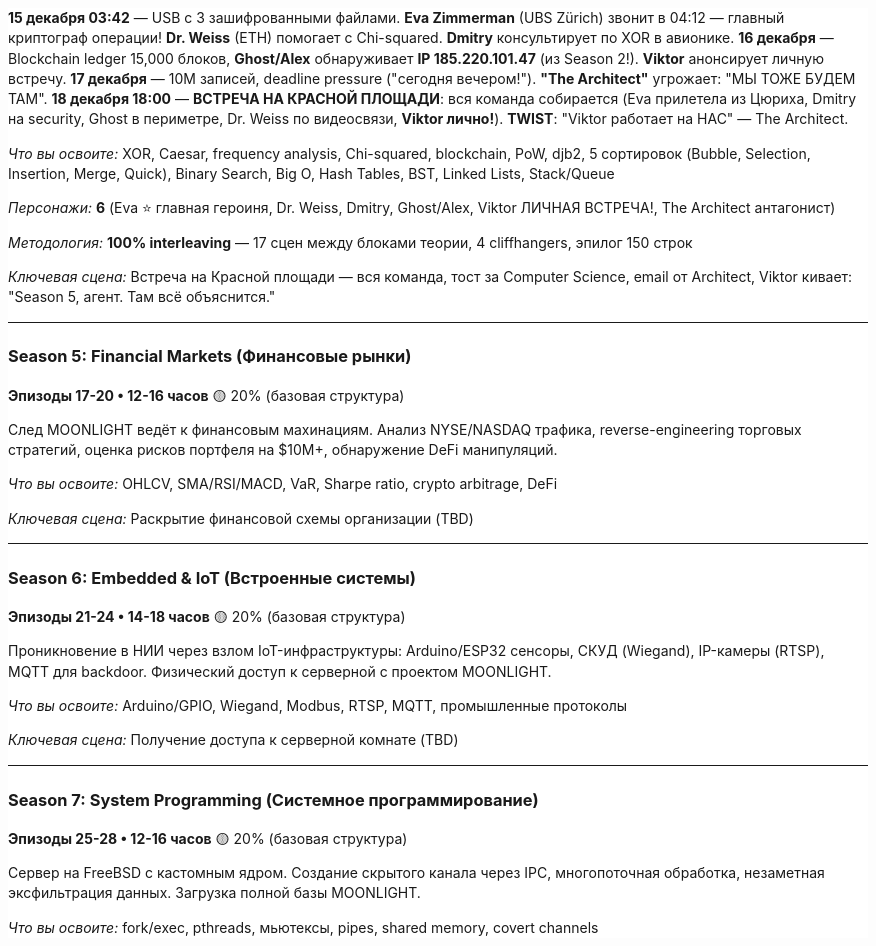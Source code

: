**15 декабря 03:42** — USB с 3 зашифрованными файлами. **Eva Zimmerman** (UBS Zürich) звонит в 04:12 — главный криптограф операции! **Dr. Weiss** (ETH) помогает с Chi-squared. **Dmitry** консультирует по XOR в авионике. **16 декабря** — Blockchain ledger 15,000 блоков, **Ghost/Alex** обнаруживает **IP 185.220.101.47** (из Season 2!). **Viktor** анонсирует личную встречу. **17 декабря** — 10M записей, deadline pressure ("сегодня вечером!"). **"The Architect"** угрожает: "МЫ ТОЖЕ БУДЕМ ТАМ". **18 декабря 18:00** — **ВСТРЕЧА НА КРАСНОЙ ПЛОЩАДИ**: вся команда собирается (Eva прилетела из Цюриха, Dmitry на security, Ghost в периметре, Dr. Weiss по видеосвязи, **Viktor лично!**). **TWIST**: "Viktor работает на НАС" — The Architect.

*Что вы освоите:* XOR, Caesar, frequency analysis, Chi-squared, blockchain, PoW, djb2, 5 сортировок (Bubble, Selection, Insertion, Merge, Quick), Binary Search, Big O, Hash Tables, BST, Linked Lists, Stack/Queue

*Персонажи:* **6** (Eva ⭐ главная героиня, Dr. Weiss, Dmitry, Ghost/Alex, Viktor ЛИЧНАЯ ВСТРЕЧА!, The Architect антагонист)

*Методология:* **100% interleaving** — 17 сцен между блоками теории, 4 cliffhangers, эпилог 150 строк

*Ключевая сцена:* Встреча на Красной площади — вся команда, тост за Computer Science, email от Architect, Viktor кивает: "Season 5, агент. Там всё объяснится."

---

### Season 5: Financial Markets (Финансовые рынки)
**Эпизоды 17-20 • 12-16 часов** 🟡 20% (базовая структура)

След MOONLIGHT ведёт к финансовым махинациям. Анализ NYSE/NASDAQ трафика, reverse-engineering торговых стратегий, оценка рисков портфеля на $10M+, обнаружение DeFi манипуляций.

*Что вы освоите:* OHLCV, SMA/RSI/MACD, VaR, Sharpe ratio, crypto arbitrage, DeFi

*Ключевая сцена:* Раскрытие финансовой схемы организации (TBD)

---

### Season 6: Embedded & IoT (Встроенные системы)
**Эпизоды 21-24 • 14-18 часов** 🟡 20% (базовая структура)

Проникновение в НИИ через взлом IoT-инфраструктуры: Arduino/ESP32 сенсоры, СКУД (Wiegand), IP-камеры (RTSP), MQTT для backdoor. Физический доступ к серверной с проектом MOONLIGHT.

*Что вы освоите:* Arduino/GPIO, Wiegand, Modbus, RTSP, MQTT, промышленные протоколы

*Ключевая сцена:* Получение доступа к серверной комнате (TBD)

---

### Season 7: System Programming (Системное программирование)
**Эпизоды 25-28 • 12-16 часов** 🟡 20% (базовая структура)

Сервер на FreeBSD с кастомным ядром. Создание скрытого канала через IPC, многопоточная обработка, незаметная эксфильтрация данных. Загрузка полной базы MOONLIGHT.

*Что вы освоите:* fork/exec, pthreads, мьютексы, pipes, shared memory, covert channels
